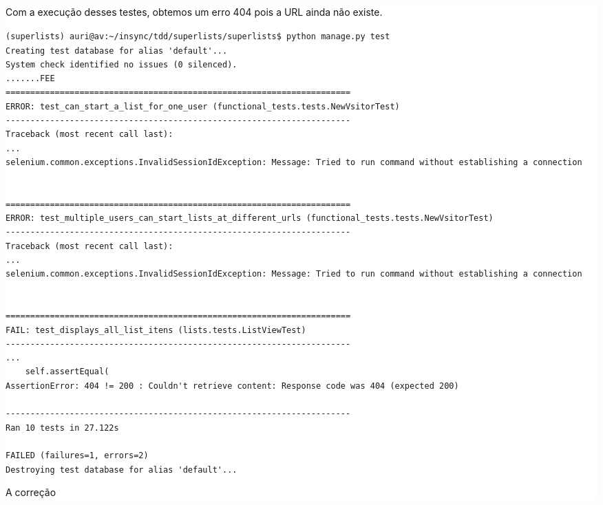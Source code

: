 ```text
```

Com a execução desses testes, obtemos um erro 404 pois a URL ainda não existe.

```text
(superlists) auri@av:~/insync/tdd/superlists/superlists$ python manage.py test
Creating test database for alias 'default'...
System check identified no issues (0 silenced).
.......FEE
======================================================================
ERROR: test_can_start_a_list_for_one_user (functional_tests.tests.NewVsitorTest)
----------------------------------------------------------------------
Traceback (most recent call last):
...
selenium.common.exceptions.InvalidSessionIdException: Message: Tried to run command without establishing a connection


======================================================================
ERROR: test_multiple_users_can_start_lists_at_different_urls (functional_tests.tests.NewVsitorTest)
----------------------------------------------------------------------
Traceback (most recent call last):
...
selenium.common.exceptions.InvalidSessionIdException: Message: Tried to run command without establishing a connection


======================================================================
FAIL: test_displays_all_list_itens (lists.tests.ListViewTest)
----------------------------------------------------------------------
...
    self.assertEqual(
AssertionError: 404 != 200 : Couldn't retrieve content: Response code was 404 (expected 200)

----------------------------------------------------------------------
Ran 10 tests in 27.122s

FAILED (failures=1, errors=2)
Destroying test database for alias 'default'...
```

A correção 

